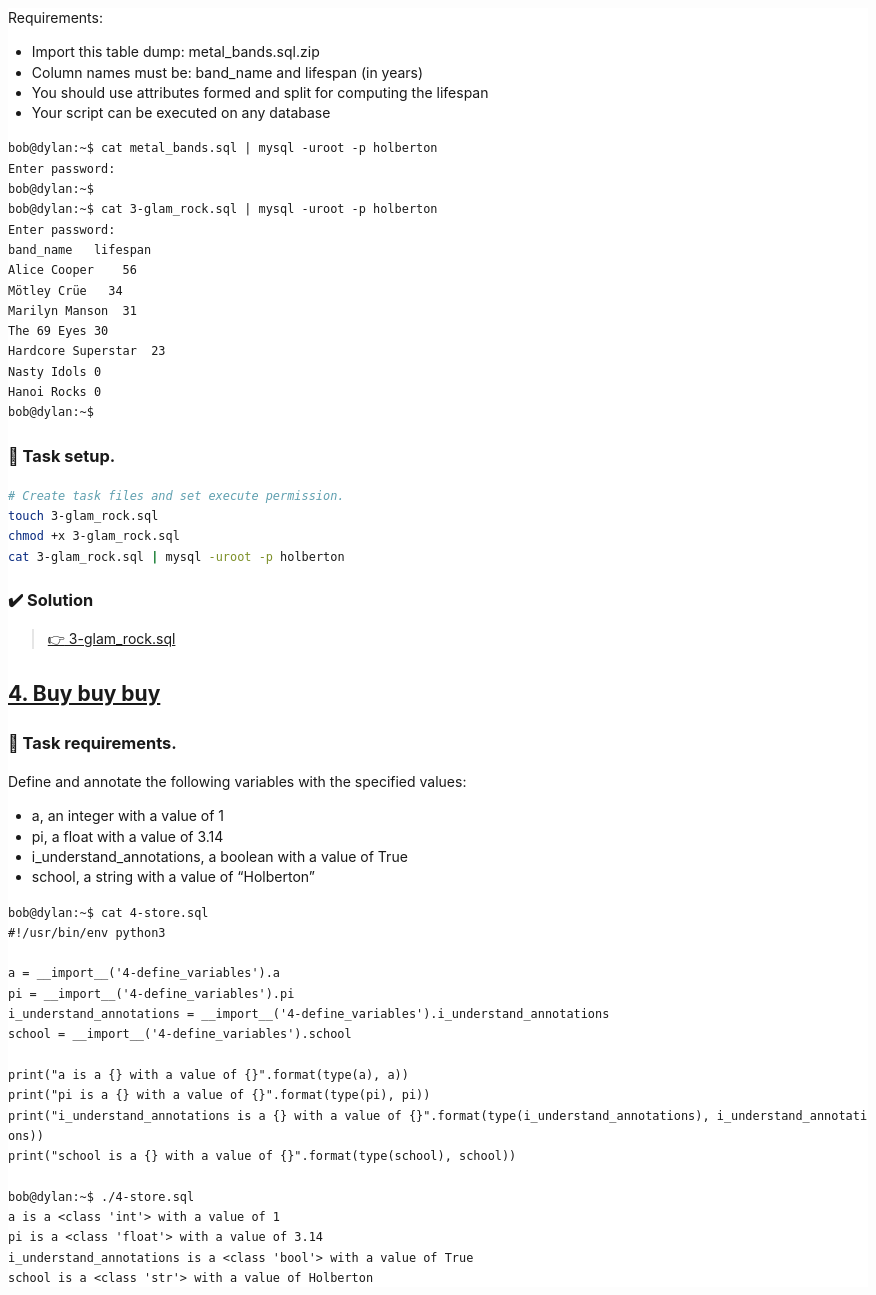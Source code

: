 Requirements:
*    Import this table dump: metal_bands.sql.zip
*    Column names must be: band_name and lifespan (in years)
*    You should use attributes formed and split for computing the lifespan
*    Your script can be executed on any database

```
bob@dylan:~$ cat metal_bands.sql | mysql -uroot -p holberton
Enter password: 
bob@dylan:~$ 
bob@dylan:~$ cat 3-glam_rock.sql | mysql -uroot -p holberton 
Enter password: 
band_name   lifespan
Alice Cooper    56
Mötley Crüe   34
Marilyn Manson  31
The 69 Eyes 30
Hardcore Superstar  23
Nasty Idols 0
Hanoi Rocks 0
bob@dylan:~$ 
```

### :wrench: Task setup.
```bash
# Create task files and set execute permission.
touch 3-glam_rock.sql
chmod +x 3-glam_rock.sql
cat 3-glam_rock.sql | mysql -uroot -p holberton
```

### :heavy_check_mark: Solution
> [:point_right: 3-glam_rock.sql](3-glam_rock.sql)

## [4. Buy buy buy](4-store.sql)
### :page_with_curl: Task requirements.
Define and annotate the following variables with the specified values:

  * a, an integer with a value of 1
  * pi, a float with a value of 3.14
  * i_understand_annotations, a boolean with a value of True
  * school, a string with a value of “Holberton”
```
bob@dylan:~$ cat 4-store.sql
#!/usr/bin/env python3

a = __import__('4-define_variables').a
pi = __import__('4-define_variables').pi
i_understand_annotations = __import__('4-define_variables').i_understand_annotations
school = __import__('4-define_variables').school

print("a is a {} with a value of {}".format(type(a), a))
print("pi is a {} with a value of {}".format(type(pi), pi))
print("i_understand_annotations is a {} with a value of {}".format(type(i_understand_annotations), i_understand_annotations))
print("school is a {} with a value of {}".format(type(school), school))

bob@dylan:~$ ./4-store.sql
a is a <class 'int'> with a value of 1
pi is a <class 'float'> with a value of 3.14
i_understand_annotations is a <class 'bool'> with a value of True
school is a <class 'str'> with a value of Holberton
```

